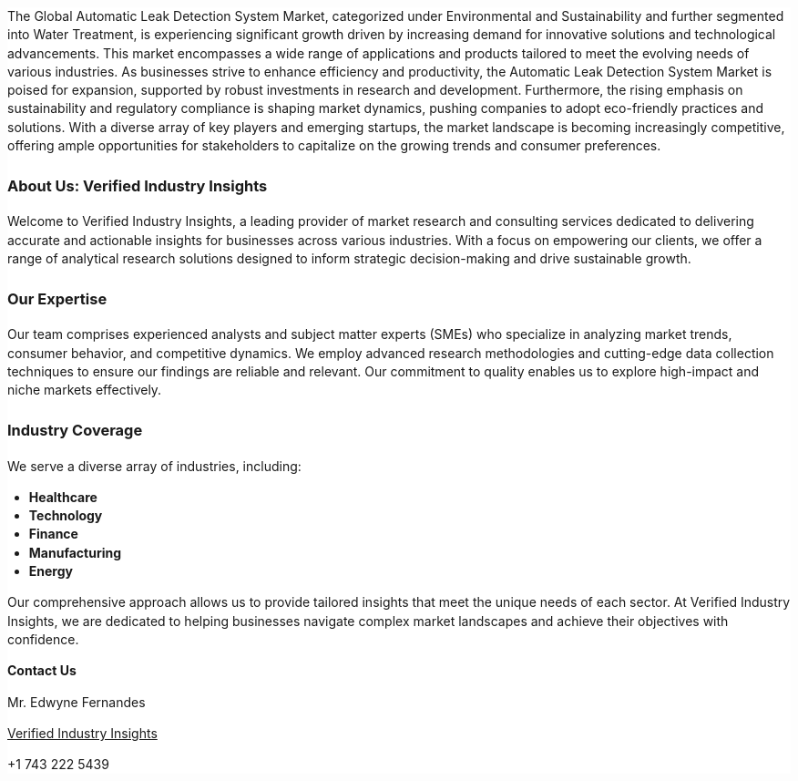 </h3><p>The Global Automatic Leak Detection System Market, categorized under Environmental and Sustainability and further segmented into Water Treatment, is experiencing significant growth driven by increasing demand for innovative solutions and technological advancements. This market encompasses a wide range of applications and products tailored to meet the evolving needs of various industries. As businesses strive to enhance efficiency and productivity, the Automatic Leak Detection System Market is poised for expansion, supported by robust investments in research and development. Furthermore, the rising emphasis on sustainability and regulatory compliance is shaping market dynamics, pushing companies to adopt eco-friendly practices and solutions. With a diverse array of key players and emerging startups, the market landscape is becoming increasingly competitive, offering ample opportunities for stakeholders to capitalize on the growing trends and consumer preferences.</p><h3>About Us: Verified Industry Insights</h3><p>Welcome to Verified Industry Insights, a leading provider of market research and consulting services dedicated to delivering accurate and actionable insights for businesses across various industries. With a focus on empowering our clients, we offer a range of analytical research solutions designed to inform strategic decision-making and drive sustainable growth.</p><h3>Our Expertise</h3><p>Our team comprises experienced analysts and subject matter experts (SMEs) who specialize in analyzing market trends, consumer behavior, and competitive dynamics. We employ advanced research methodologies and cutting-edge data collection techniques to ensure our findings are reliable and relevant. Our commitment to quality enables us to explore high-impact and niche markets effectively.</p><h3>Industry Coverage</h3><p>We serve a diverse array of industries, including:</p><ul><li><strong>Healthcare</strong></li><li><strong>Technology</strong></li><li><strong>Finance</strong></li><li><strong>Manufacturing</strong></li><li><strong>Energy</strong></li></ul><p>Our comprehensive approach allows us to provide tailored insights that meet the unique needs of each sector. At Verified Industry Insights, we are dedicated to helping businesses navigate complex market landscapes and achieve their objectives with confidence.</p><p><strong>Contact Us</strong></p><p>Mr. Edwyne Fernandes</p><p><a href="https://www.verifiedindustryinsights.com/">Verified Industry Insights</a></p><p>+1 743 222 5439</p>
